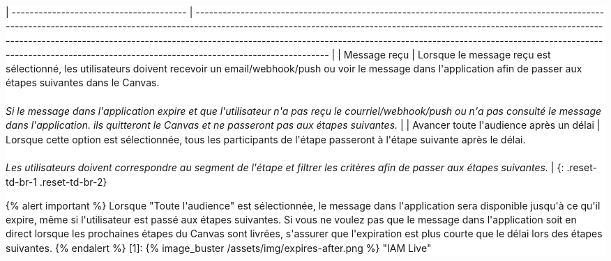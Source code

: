 | --------------------------------------- | --------------------------------------------------------------------------------------------------------------------------------------------------------------------------------------------------------------------------------------------------------------------------------------------------------------------------------------------------------------------------------------------------------------------------------------------- |
| Message reçu                            | Lorsque le message reçu est sélectionné, les utilisateurs doivent recevoir un email/webhook/push ou voir le message dans l'application afin de passer aux étapes suivantes dans le Canvas.  <br> <br>  _Si le message dans l'application expire et que l'utilisateur n'a pas reçu le courriel/webhook/push ou n'a pas consulté le message dans l'application. ils quitteront le Canvas et ne passeront pas aux étapes suivantes._ |
| Avancer toute l'audience après un délai | Lorsque cette option est sélectionnée, tous les participants de l'étape passeront à l'étape suivante après le délai.  <br> <br> _Les utilisateurs doivent correspondre au segment de l'étape et filtrer les critères afin de passer aux étapes suivantes._                                                                                                                                                                        |
{: .reset-td-br-1 .reset-td-br-2}

{% alert important %}
  Lorsque "Toute l'audience" est sélectionnée, le message dans l'application sera disponible jusqu'à ce qu'il expire, même si l'utilisateur est passé aux étapes suivantes. Si vous ne voulez pas que le message dans l'application soit en direct lorsque les prochaines étapes du Canvas sont livrées, s'assurer que l'expiration est plus courte que le délai lors des étapes suivantes.
{% endalert %}
[1]: {% image_buster /assets/img/expires-after.png %} "IAM Live"
